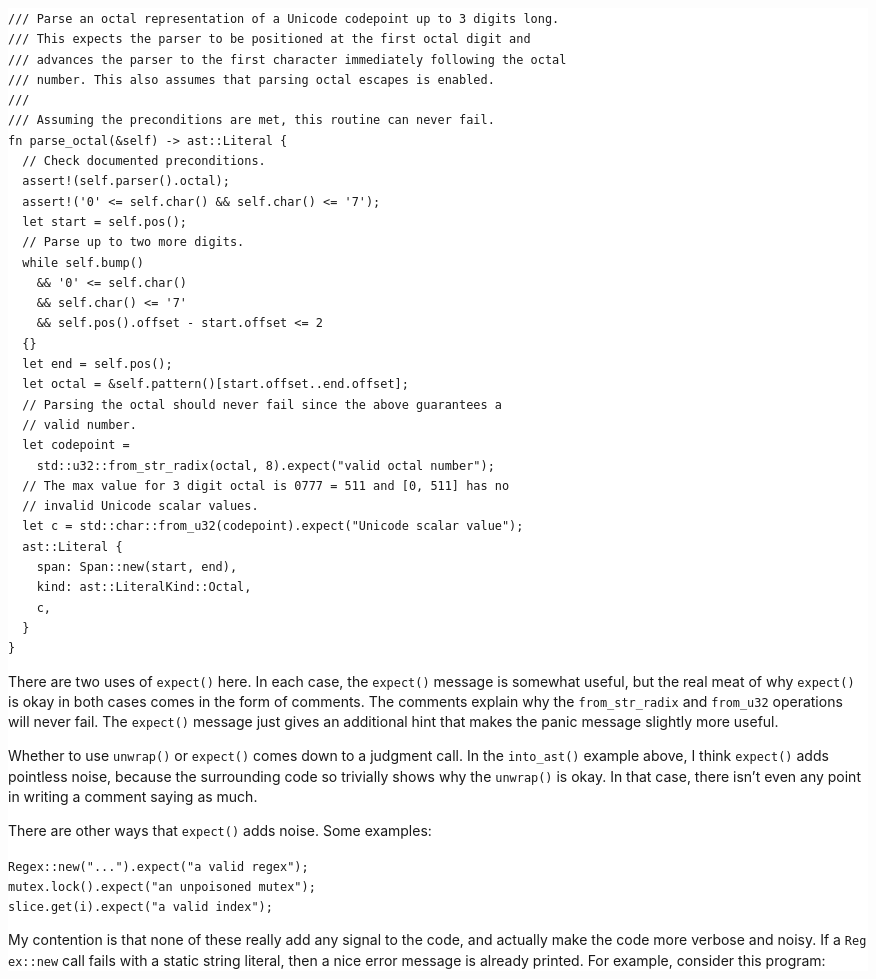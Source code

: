     /// Parse an octal representation of a Unicode codepoint up to 3 digits long.
    /// This expects the parser to be positioned at the first octal digit and
    /// advances the parser to the first character immediately following the octal
    /// number. This also assumes that parsing octal escapes is enabled.
    ///
    /// Assuming the preconditions are met, this routine can never fail.
    fn parse_octal(&self) -> ast::Literal {
      // Check documented preconditions.
      assert!(self.parser().octal);
      assert!('0' <= self.char() && self.char() <= '7');
      let start = self.pos();
      // Parse up to two more digits.
      while self.bump()
        && '0' <= self.char()
        && self.char() <= '7'
        && self.pos().offset - start.offset <= 2
      {}
      let end = self.pos();
      let octal = &self.pattern()[start.offset..end.offset];
      // Parsing the octal should never fail since the above guarantees a
      // valid number.
      let codepoint =
        std::u32::from_str_radix(octal, 8).expect("valid octal number");
      // The max value for 3 digit octal is 0777 = 511 and [0, 511] has no
      // invalid Unicode scalar values.
      let c = std::char::from_u32(codepoint).expect("Unicode scalar value");
      ast::Literal {
        span: Span::new(start, end),
        kind: ast::LiteralKind::Octal,
        c,
      }
    }
    

There are two uses of `expect()` here. In each case, the `expect()` message is somewhat useful, but the real meat of why `expect()` is okay in both cases comes in the form of comments. The comments explain why the `from_str_radix` and `from_u32` operations will never fail. The `expect()` message just gives an additional hint that makes the panic message slightly more useful.

Whether to use `unwrap()` or `expect()` comes down to a judgment call. In the `into_ast()` example above, I think `expect()` adds pointless noise, because the surrounding code so trivially shows why the `unwrap()` is okay. In that case, there isn’t even any point in writing a comment saying as much.

There are other ways that `expect()` adds noise. Some examples:

    Regex::new("...").expect("a valid regex");
    mutex.lock().expect("an unpoisoned mutex");
    slice.get(i).expect("a valid index");
    

My contention is that none of these really add any signal to the code, and actually make the code more verbose and noisy. If a `Regex::new` call fails with a static string literal, then a nice error message is already printed. For example, consider this program:
